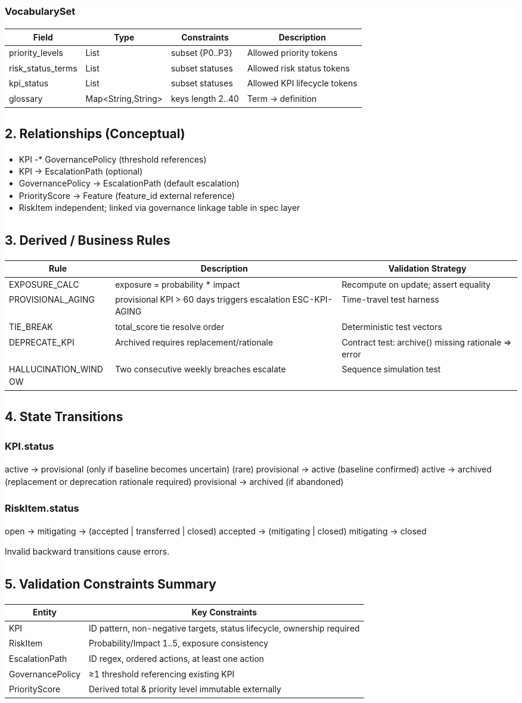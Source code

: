 ### VocabularySet
| Field | Type | Constraints | Description |
|-------|------|------------|-------------|
| priority_levels | List<String> | subset {P0..P3} | Allowed priority tokens |
| risk_status_terms | List<String> | subset statuses | Allowed risk status tokens |
| kpi_status | List<String> | subset statuses | Allowed KPI lifecycle tokens |
| glossary | Map<String,String> | keys length 2..40 | Term → definition |

## 2. Relationships (Conceptual)
- KPI -* GovernancePolicy (threshold references)
- KPI -> EscalationPath (optional)
- GovernancePolicy -> EscalationPath (default escalation)
- PriorityScore -> Feature (feature_id external reference)
- RiskItem independent; linked via governance linkage table in spec layer

## 3. Derived / Business Rules
| Rule | Description | Validation Strategy |
|------|-------------|--------------------|
| EXPOSURE_CALC | exposure = probability * impact | Recompute on update; assert equality |
| PROVISIONAL_AGING | provisional KPI > 60 days triggers escalation ESC-KPI-AGING | Time-travel test harness |
| TIE_BREAK | total_score tie resolve order | Deterministic test vectors |
| DEPRECATE_KPI | Archived requires replacement/rationale | Contract test: archive() missing rationale => error |
| HALLUCINATION_WINDOW | Two consecutive weekly breaches escalate | Sequence simulation test |

## 4. State Transitions
### KPI.status
active → provisional (only if baseline becomes uncertain) (rare)
provisional → active (baseline confirmed)
active → archived (replacement or deprecation rationale required)
provisional → archived (if abandoned)

### RiskItem.status
open → mitigating → (accepted | transferred | closed)
accepted → (mitigating | closed)
mitigating → closed

Invalid backward transitions cause errors.

## 5. Validation Constraints Summary
| Entity | Key Constraints |
|--------|-----------------|
| KPI | ID pattern, non-negative targets, status lifecycle, ownership required |
| RiskItem | Probability/Impact 1..5, exposure consistency |
| EscalationPath | ID regex, ordered actions, at least one action |
| GovernancePolicy | ≥1 threshold referencing existing KPI |
| PriorityScore | Derived total & priority level immutable externally |
